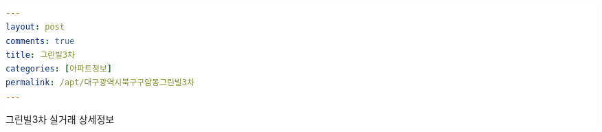 ```yaml
---
layout: post
comments: true
title: 그린빌3차
categories: [아파트정보]
permalink: /apt/대구광역시북구구암동그린빌3차
---
```


그린빌3차 실거래 상세정보

<script type="text/javascript">
  google.charts.load('current', {'packages':['line', 'corechart']});
  google.charts.setOnLoadCallback(drawChart);

  function drawChart() {
    var data = new google.visualization.DataTable();
    data.addColumn('date', '거래일');
    data.addColumn('number', "매매");
    data.addColumn('number', "전세");
    data.addColumn('number', "전매");

